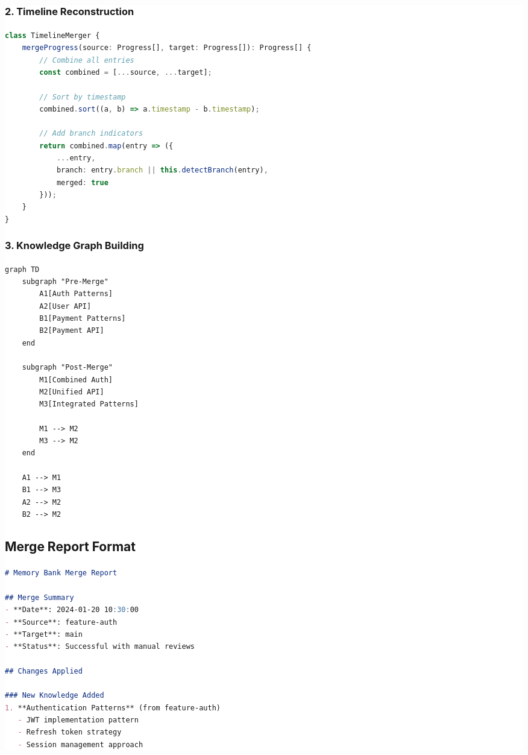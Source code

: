 ### 2. Timeline Reconstruction
```typescript
class TimelineMerger {
    mergeProgress(source: Progress[], target: Progress[]): Progress[] {
        // Combine all entries
        const combined = [...source, ...target];
        
        // Sort by timestamp
        combined.sort((a, b) => a.timestamp - b.timestamp);
        
        // Add branch indicators
        return combined.map(entry => ({
            ...entry,
            branch: entry.branch || this.detectBranch(entry),
            merged: true
        }));
    }
}
```

### 3. Knowledge Graph Building
```mermaid
graph TD
    subgraph "Pre-Merge"
        A1[Auth Patterns]
        A2[User API]
        B1[Payment Patterns]
        B2[Payment API]
    end
    
    subgraph "Post-Merge"
        M1[Combined Auth]
        M2[Unified API]
        M3[Integrated Patterns]
        
        M1 --> M2
        M3 --> M2
    end
    
    A1 --> M1
    B1 --> M3
    A2 --> M2
    B2 --> M2
```

## Merge Report Format

```markdown
# Memory Bank Merge Report

## Merge Summary
- **Date**: 2024-01-20 10:30:00
- **Source**: feature-auth
- **Target**: main  
- **Status**: Successful with manual reviews

## Changes Applied

### New Knowledge Added
1. **Authentication Patterns** (from feature-auth)
   - JWT implementation pattern
   - Refresh token strategy
   - Session management approach
```